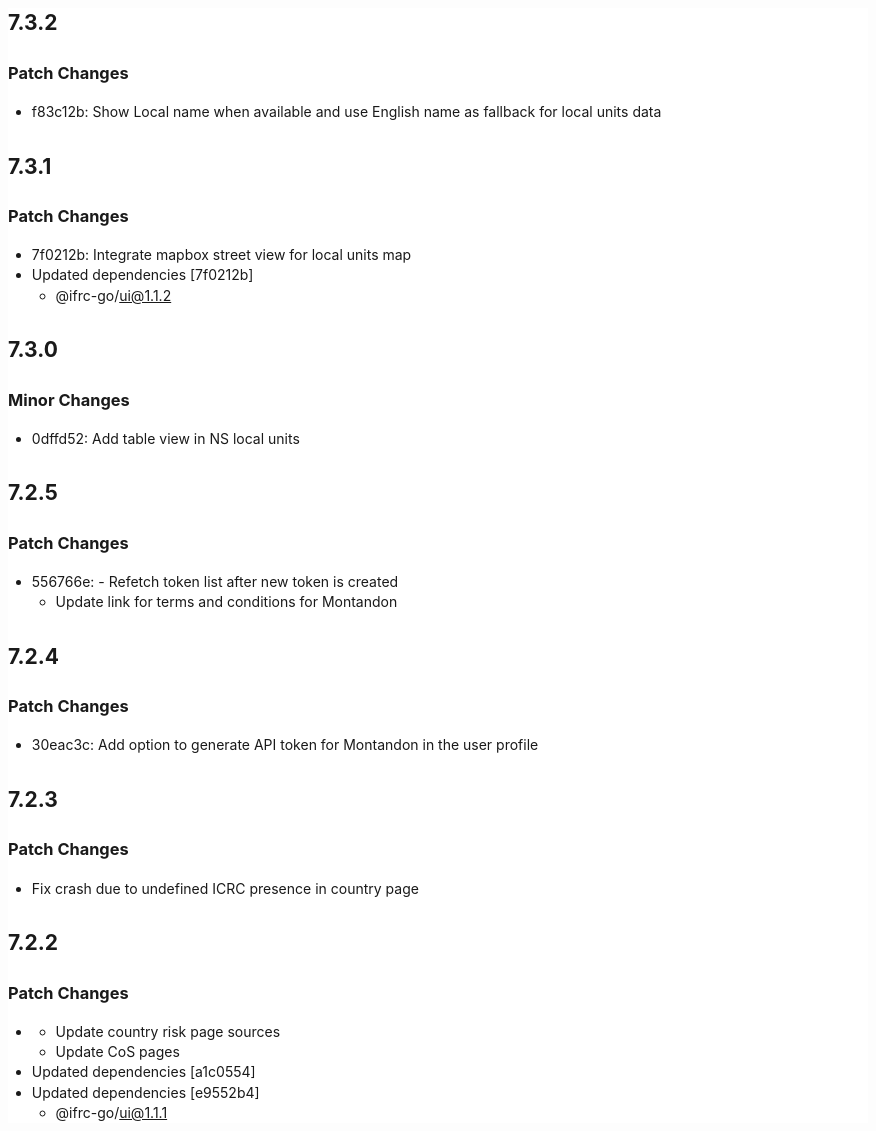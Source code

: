 ## 7.3.2

### Patch Changes

- f83c12b: Show Local name when available and use English name as fallback for local units data

## 7.3.1

### Patch Changes

- 7f0212b: Integrate mapbox street view for local units map
- Updated dependencies [7f0212b]
  - @ifrc-go/ui@1.1.2

## 7.3.0

### Minor Changes

- 0dffd52: Add table view in NS local units

## 7.2.5

### Patch Changes

- 556766e: - Refetch token list after new token is created
  - Update link for terms and conditions for Montandon

## 7.2.4

### Patch Changes

- 30eac3c: Add option to generate API token for Montandon in the user profile

## 7.2.3

### Patch Changes

- Fix crash due to undefined ICRC presence in country page

## 7.2.2

### Patch Changes

- - Update country risk page sources
  - Update CoS pages
- Updated dependencies [a1c0554]
- Updated dependencies [e9552b4]
  - @ifrc-go/ui@1.1.1
